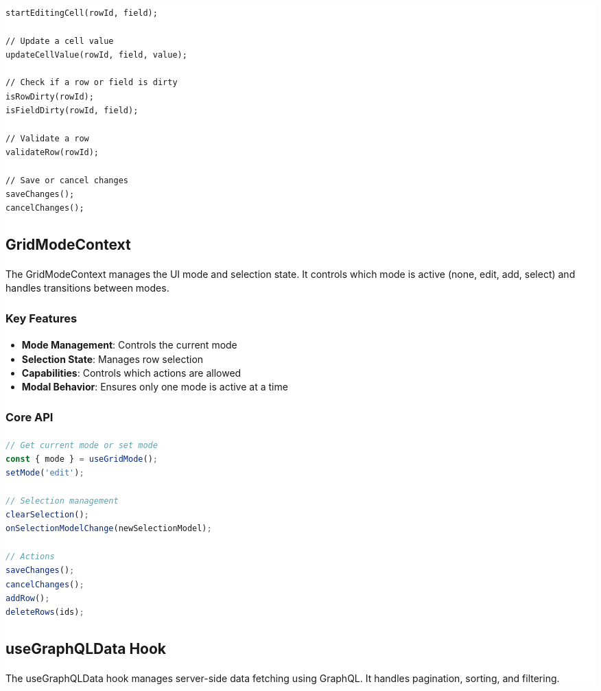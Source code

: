 ```
startEditingCell(rowId, field);

// Update a cell value
updateCellValue(rowId, field, value);

// Check if a row or field is dirty
isRowDirty(rowId);
isFieldDirty(rowId, field);

// Validate a row
validateRow(rowId);

// Save or cancel changes
saveChanges();
cancelChanges();
```

## GridModeContext

The GridModeContext manages the UI mode and selection state. It controls which mode is active (none, edit, add, select) and handles transitions between modes.

### Key Features

- **Mode Management**: Controls the current mode
- **Selection State**: Manages row selection
- **Capabilities**: Controls which actions are allowed
- **Modal Behavior**: Ensures only one mode is active at a time

### Core API

```typescript
// Get current mode or set mode
const { mode } = useGridMode();
setMode('edit');

// Selection management
clearSelection();
onSelectionModelChange(newSelectionModel);

// Actions
saveChanges();
cancelChanges();
addRow();
deleteRows(ids);
```

## useGraphQLData Hook

The useGraphQLData hook manages server-side data fetching using GraphQL. It handles pagination, sorting, and filtering.
